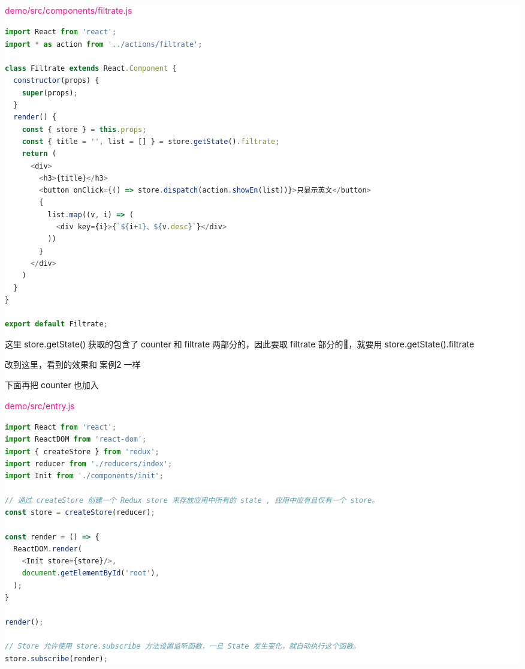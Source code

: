 ```js
```

<font color="deeppink">demo/src/components/filtrate.js</font>
```js
import React from 'react';
import * as action from '../actions/filtrate';

class Filtrate extends React.Component {
  constructor(props) {
    super(props);
  }
  render() {
    const { store } = this.props;
    const { title = '', list = [] } = store.getState().filtrate;
    return (
      <div>
        <h3>{title}</h3>
        <button onClick={() => store.dispatch(action.showEn(list))}>只显示英文</button>
        {
          list.map((v, i) => (
            <div key={i}>{`${i+1}、${v.desc}`}</div>
          ))
        }
      </div>
    )
  }
}

export default Filtrate;
```

这里 store.getState() 获取的包含了 counter 和 filtrate 两部分的，因此要取 filtrate 部分的，就要用 store.getState().filtrate

改到这里，看到的效果和 案例2 一样

下面再把 counter 也加入

<font color="deeppink">demo/src/entry.js</font>
```js
import React from 'react';
import ReactDOM from 'react-dom';
import { createStore } from 'redux';
import reducer from './reducers/index';
import Init from './components/init';

// 通过 createStore 创建一个 Redux store 来存放应用中所有的 state , 应用中应有且仅有一个 store。
const store = createStore(reducer);

const render = () => {
  ReactDOM.render(
    <Init store={store}/>,
    document.getElementById('root'),
  );
}

render();

// Store 允许使用 store.subscribe 方法设置监听函数，一旦 State 发生变化，就自动执行这个函数。
store.subscribe(render);
```
